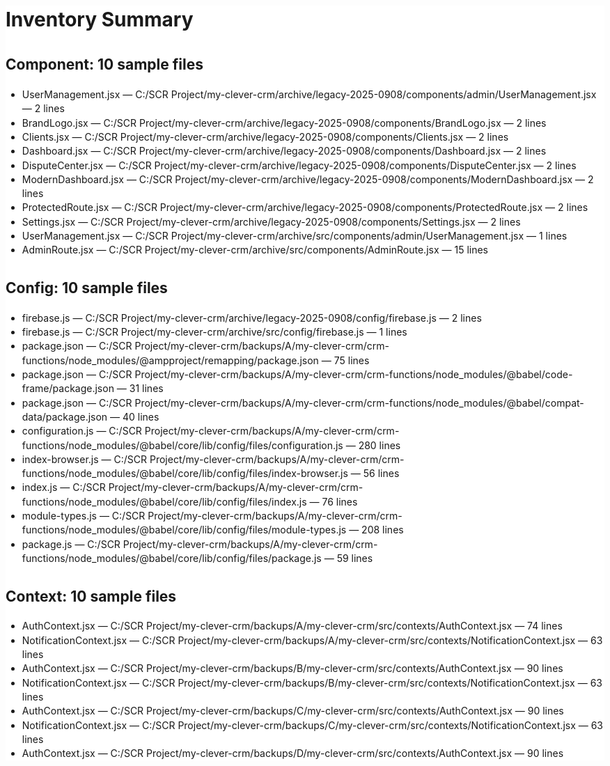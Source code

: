 # Inventory Summary

## Component: 10 sample files

- UserManagement.jsx — C:/SCR Project/my-clever-crm/archive/legacy-2025-0908/components/admin/UserManagement.jsx — 2 lines
- BrandLogo.jsx — C:/SCR Project/my-clever-crm/archive/legacy-2025-0908/components/BrandLogo.jsx — 2 lines
- Clients.jsx — C:/SCR Project/my-clever-crm/archive/legacy-2025-0908/components/Clients.jsx — 2 lines
- Dashboard.jsx — C:/SCR Project/my-clever-crm/archive/legacy-2025-0908/components/Dashboard.jsx — 2 lines
- DisputeCenter.jsx — C:/SCR Project/my-clever-crm/archive/legacy-2025-0908/components/DisputeCenter.jsx — 2 lines
- ModernDashboard.jsx — C:/SCR Project/my-clever-crm/archive/legacy-2025-0908/components/ModernDashboard.jsx — 2 lines
- ProtectedRoute.jsx — C:/SCR Project/my-clever-crm/archive/legacy-2025-0908/components/ProtectedRoute.jsx — 2 lines
- Settings.jsx — C:/SCR Project/my-clever-crm/archive/legacy-2025-0908/components/Settings.jsx — 2 lines
- UserManagement.jsx — C:/SCR Project/my-clever-crm/archive/src/components/admin/UserManagement.jsx — 1 lines
- AdminRoute.jsx — C:/SCR Project/my-clever-crm/archive/src/components/AdminRoute.jsx — 15 lines

## Config: 10 sample files

- firebase.js — C:/SCR Project/my-clever-crm/archive/legacy-2025-0908/config/firebase.js — 2 lines
- firebase.js — C:/SCR Project/my-clever-crm/archive/src/config/firebase.js — 1 lines
- package.json — C:/SCR Project/my-clever-crm/backups/A/my-clever-crm/crm-functions/node_modules/@ampproject/remapping/package.json — 75 lines
- package.json — C:/SCR Project/my-clever-crm/backups/A/my-clever-crm/crm-functions/node_modules/@babel/code-frame/package.json — 31 lines
- package.json — C:/SCR Project/my-clever-crm/backups/A/my-clever-crm/crm-functions/node_modules/@babel/compat-data/package.json — 40 lines
- configuration.js — C:/SCR Project/my-clever-crm/backups/A/my-clever-crm/crm-functions/node_modules/@babel/core/lib/config/files/configuration.js — 280 lines
- index-browser.js — C:/SCR Project/my-clever-crm/backups/A/my-clever-crm/crm-functions/node_modules/@babel/core/lib/config/files/index-browser.js — 56 lines
- index.js — C:/SCR Project/my-clever-crm/backups/A/my-clever-crm/crm-functions/node_modules/@babel/core/lib/config/files/index.js — 76 lines
- module-types.js — C:/SCR Project/my-clever-crm/backups/A/my-clever-crm/crm-functions/node_modules/@babel/core/lib/config/files/module-types.js — 208 lines
- package.js — C:/SCR Project/my-clever-crm/backups/A/my-clever-crm/crm-functions/node_modules/@babel/core/lib/config/files/package.js — 59 lines

## Context: 10 sample files

- AuthContext.jsx — C:/SCR Project/my-clever-crm/backups/A/my-clever-crm/src/contexts/AuthContext.jsx — 74 lines
- NotificationContext.jsx — C:/SCR Project/my-clever-crm/backups/A/my-clever-crm/src/contexts/NotificationContext.jsx — 63 lines
- AuthContext.jsx — C:/SCR Project/my-clever-crm/backups/B/my-clever-crm/src/contexts/AuthContext.jsx — 90 lines
- NotificationContext.jsx — C:/SCR Project/my-clever-crm/backups/B/my-clever-crm/src/contexts/NotificationContext.jsx — 63 lines
- AuthContext.jsx — C:/SCR Project/my-clever-crm/backups/C/my-clever-crm/src/contexts/AuthContext.jsx — 90 lines
- NotificationContext.jsx — C:/SCR Project/my-clever-crm/backups/C/my-clever-crm/src/contexts/NotificationContext.jsx — 63 lines
- AuthContext.jsx — C:/SCR Project/my-clever-crm/backups/D/my-clever-crm/src/contexts/AuthContext.jsx — 90 lines